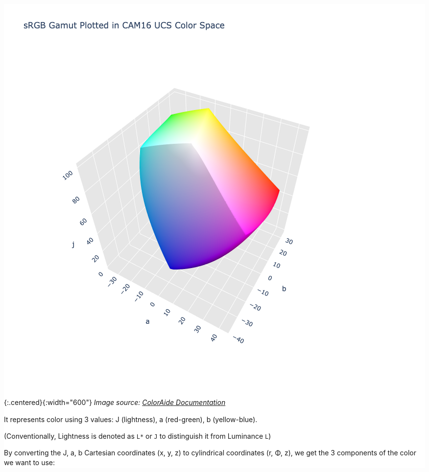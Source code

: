 ![CAM16-UCS color gamut](/assets/202403/cam16-ucs-3d.png){:.centered}{:width="600"}
*Image source: [ColorAide Documentation](https://facelessuser.github.io/coloraide/colors/cam16_ucs/)*

It represents color using 3 values: J (lightness), a (red-green), b (yellow-blue).

(Conventionally, Lightness is denoted as `L*` or `J` to distinguish it from Luminance `L`)

By converting the J, a, b Cartesian coordinates (x, y, z) to cylindrical coordinates (r, Φ, z), we get the 3 components of the color we want to use:
